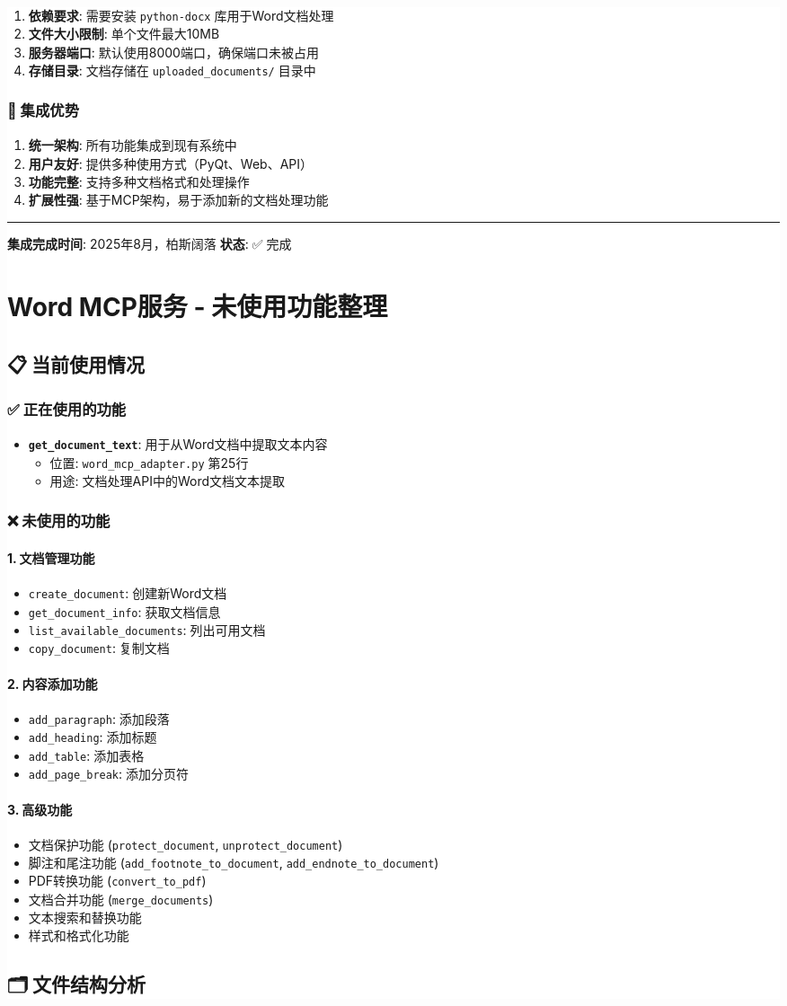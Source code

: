 1. **依赖要求**: 需要安装 `python-docx` 库用于Word文档处理
2. **文件大小限制**: 单个文件最大10MB
3. **服务器端口**: 默认使用8000端口，确保端口未被占用
4. **存储目录**: 文档存储在 `uploaded_documents/` 目录中

### 🎯 集成优势

1. **统一架构**: 所有功能集成到现有系统中
2. **用户友好**: 提供多种使用方式（PyQt、Web、API）
3. **功能完整**: 支持多种文档格式和处理操作
4. **扩展性强**: 基于MCP架构，易于添加新的文档处理功能

---

**集成完成时间**: 2025年8月，柏斯阔落
**状态**: ✅ 完成 

# Word MCP服务 - 未使用功能整理

## 📋 当前使用情况

### ✅ 正在使用的功能
- **`get_document_text`**: 用于从Word文档中提取文本内容
  - 位置: `word_mcp_adapter.py` 第25行
  - 用途: 文档处理API中的Word文档文本提取

### ❌ 未使用的功能

#### 1. 文档管理功能
- `create_document`: 创建新Word文档
- `get_document_info`: 获取文档信息
- `list_available_documents`: 列出可用文档
- `copy_document`: 复制文档

#### 2. 内容添加功能
- `add_paragraph`: 添加段落
- `add_heading`: 添加标题
- `add_table`: 添加表格
- `add_page_break`: 添加分页符

#### 3. 高级功能
- 文档保护功能 (`protect_document`, `unprotect_document`)
- 脚注和尾注功能 (`add_footnote_to_document`, `add_endnote_to_document`)
- PDF转换功能 (`convert_to_pdf`)
- 文档合并功能 (`merge_documents`)
- 文本搜索和替换功能
- 样式和格式化功能

## 🗂️ 文件结构分析
